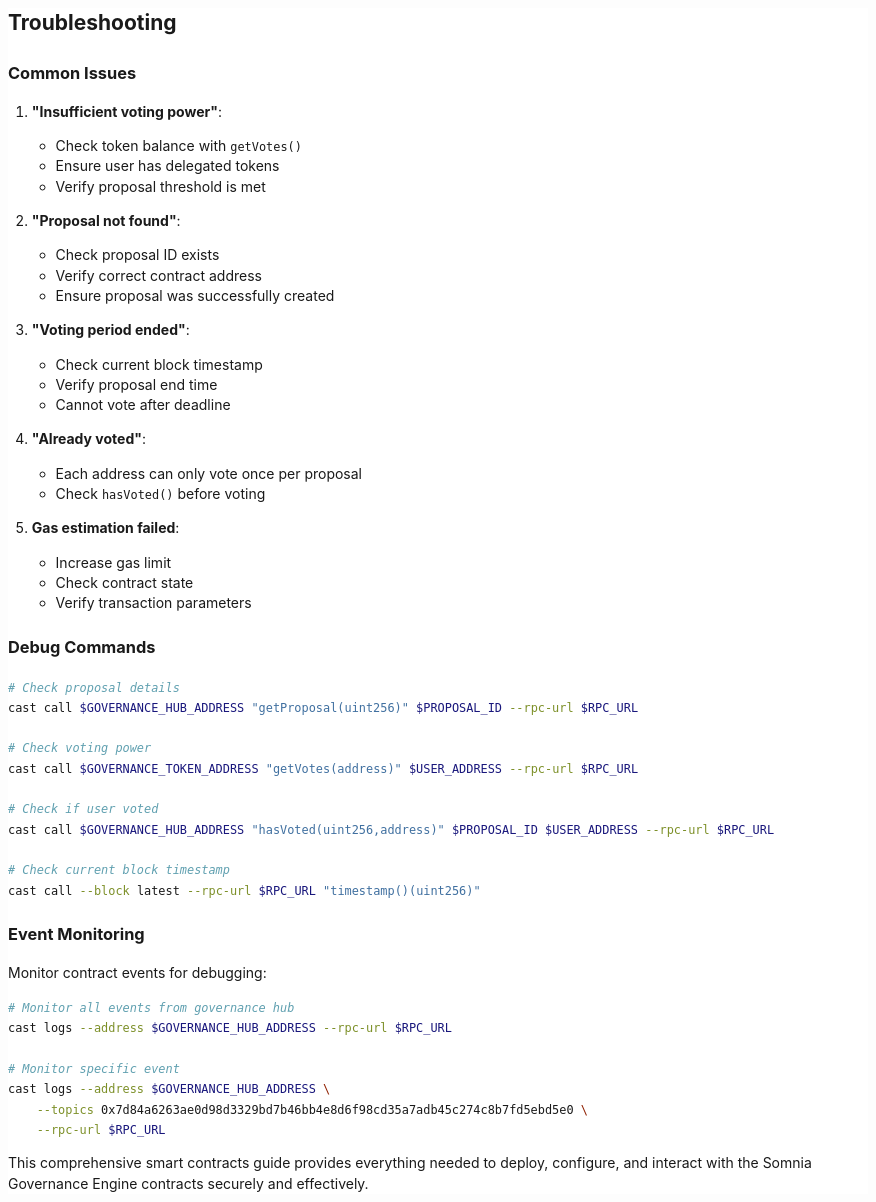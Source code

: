 ## Troubleshooting

### Common Issues

1. **"Insufficient voting power"**:
   - Check token balance with `getVotes()`
   - Ensure user has delegated tokens
   - Verify proposal threshold is met

2. **"Proposal not found"**:
   - Check proposal ID exists
   - Verify correct contract address
   - Ensure proposal was successfully created

3. **"Voting period ended"**:
   - Check current block timestamp
   - Verify proposal end time
   - Cannot vote after deadline

4. **"Already voted"**:
   - Each address can only vote once per proposal
   - Check `hasVoted()` before voting

5. **Gas estimation failed**:
   - Increase gas limit
   - Check contract state
   - Verify transaction parameters

### Debug Commands

```bash
# Check proposal details
cast call $GOVERNANCE_HUB_ADDRESS "getProposal(uint256)" $PROPOSAL_ID --rpc-url $RPC_URL

# Check voting power
cast call $GOVERNANCE_TOKEN_ADDRESS "getVotes(address)" $USER_ADDRESS --rpc-url $RPC_URL

# Check if user voted
cast call $GOVERNANCE_HUB_ADDRESS "hasVoted(uint256,address)" $PROPOSAL_ID $USER_ADDRESS --rpc-url $RPC_URL

# Check current block timestamp
cast call --block latest --rpc-url $RPC_URL "timestamp()(uint256)"
```

### Event Monitoring

Monitor contract events for debugging:

```bash
# Monitor all events from governance hub
cast logs --address $GOVERNANCE_HUB_ADDRESS --rpc-url $RPC_URL

# Monitor specific event
cast logs --address $GOVERNANCE_HUB_ADDRESS \
    --topics 0x7d84a6263ae0d98d3329bd7b46bb4e8d6f98cd35a7adb45c274c8b7fd5ebd5e0 \
    --rpc-url $RPC_URL
```

This comprehensive smart contracts guide provides everything needed to deploy, configure, and interact with the Somnia Governance Engine contracts securely and effectively.